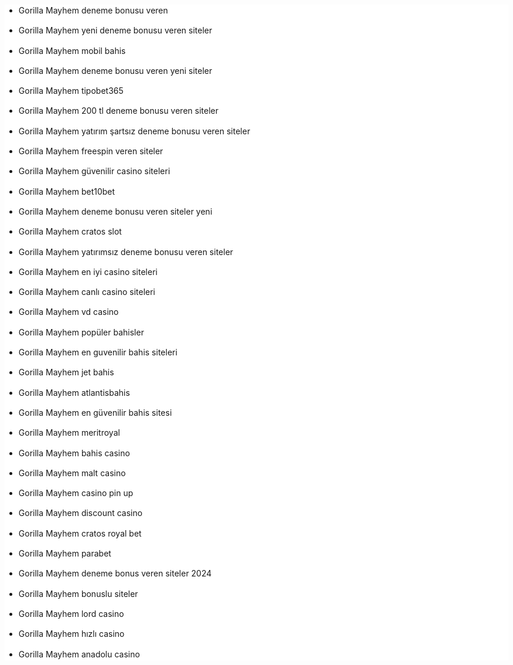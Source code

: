 - Gorilla Mayhem deneme bonusu veren

- Gorilla Mayhem yeni deneme bonusu veren siteler

- Gorilla Mayhem mobil bahis

- Gorilla Mayhem deneme bonusu veren yeni siteler

- Gorilla Mayhem tipobet365

- Gorilla Mayhem 200 tl deneme bonusu veren siteler

- Gorilla Mayhem yatırım şartsız deneme bonusu veren siteler

- Gorilla Mayhem freespin veren siteler

- Gorilla Mayhem güvenilir casino siteleri

- Gorilla Mayhem bet10bet

- Gorilla Mayhem deneme bonusu veren siteler yeni

- Gorilla Mayhem cratos slot

- Gorilla Mayhem yatırımsız deneme bonusu veren siteler

- Gorilla Mayhem en iyi casino siteleri

- Gorilla Mayhem canlı casino siteleri

- Gorilla Mayhem vd casino

- Gorilla Mayhem popüler bahisler

- Gorilla Mayhem en guvenilir bahis siteleri

- Gorilla Mayhem jet bahis

- Gorilla Mayhem atlantisbahis

- Gorilla Mayhem en güvenilir bahis sitesi

- Gorilla Mayhem meritroyal

- Gorilla Mayhem bahis casino

- Gorilla Mayhem malt casino

- Gorilla Mayhem casino pin up

- Gorilla Mayhem discount casino

- Gorilla Mayhem cratos royal bet

- Gorilla Mayhem parabet

- Gorilla Mayhem deneme bonus veren siteler 2024

- Gorilla Mayhem bonuslu siteler

- Gorilla Mayhem lord casino

- Gorilla Mayhem hızlı casino

- Gorilla Mayhem anadolu casino
